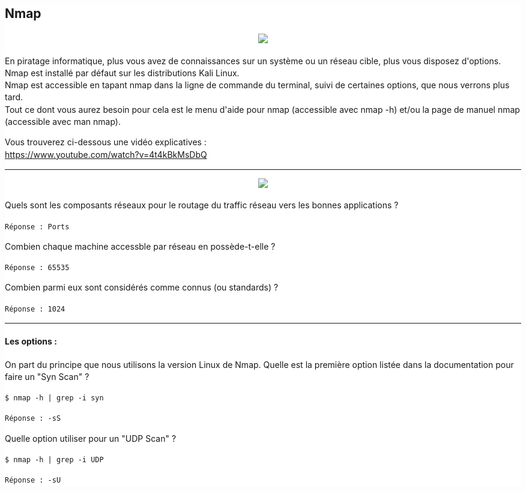 ## Nmap

<p align="center">
  <img src="https://img2.helpnetsecurity.com/posts/nmap-logo.jpg" />
</p>

En piratage informatique, plus vous avez de connaissances sur un système ou un réseau cible, plus vous disposez d'options.<br/>
Nmap est installé par défaut sur les distributions Kali Linux.<br/>
Nmap est accessible en tapant nmap dans la ligne de commande du terminal, suivi de certaines options, que nous verrons plus tard.<br/>
Tout ce dont vous aurez besoin pour cela est le menu d'aide pour nmap (accessible avec nmap -h) et/ou la page de manuel nmap (accessible avec man nmap).

Vous trouverez ci-dessous une vidéo explicatives :<br/>
https://www.youtube.com/watch?v=4t4kBkMsDbQ

---

<p align="center">
  <img src="https://www.sparkpost.com/wp-content/uploads/2018/05/what-smtp-port-to-use_800x300.png"/>
</p>

Quels sont les composants réseaux pour le routage du traffic réseau vers les bonnes applications ?
```console
Réponse : Ports
```

Combien chaque machine accessble par réseau en possède-t-elle ?
```console
Réponse : 65535
```

Combien parmi eux sont considérés comme connus (ou standards) ?
```console
Réponse : 1024
```

---

#### Les options :
On part du principe que nous utilisons la version Linux de Nmap.
Quelle est la première option listée dans la documentation pour faire un "Syn Scan" ?
```console
$ nmap -h | grep -i syn
```
```console
Réponse : -sS
```

Quelle option utiliser pour un "UDP Scan" ?
```console
$ nmap -h | grep -i UDP
```
```console
Réponse : -sU
```
